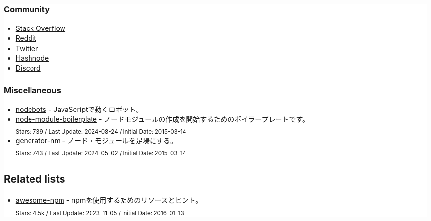 ### Community

- [Stack Overflow](https://stackoverflow.com/questions/tagged/node.js)
- [Reddit](https://www.reddit.com/r/node)
- [Twitter](https://twitter.com/nodejs)
- [Hashnode](https://hashnode.com/n/nodejs)
- [Discord](https://discord.com/invite/96WGtJt)

### Miscellaneous

- [nodebots](https://nodebots.io) - JavaScriptで動くロボット。
- [node-module-boilerplate](https://github.com/sindresorhus/node-module-boilerplate) - ノードモジュールの作成を開始するためのボイラープレートです。<div><sub>Stars: 739 / Last Update: 2024-08-24 / Initial Date: 2015-03-14</sub></div>
- [generator-nm](https://github.com/sindresorhus/generator-nm) - ノード・モジュールを足場にする。<div><sub>Stars: 743 / Last Update: 2024-05-02 / Initial Date: 2015-03-14</sub></div>

## Related lists

- [awesome-npm](https://github.com/sindresorhus/awesome-npm) - npmを使用するためのリソースとヒント。<div><sub>Stars: 4.5k / Last Update: 2023-11-05 / Initial Date: 2016-01-13</sub></div>
